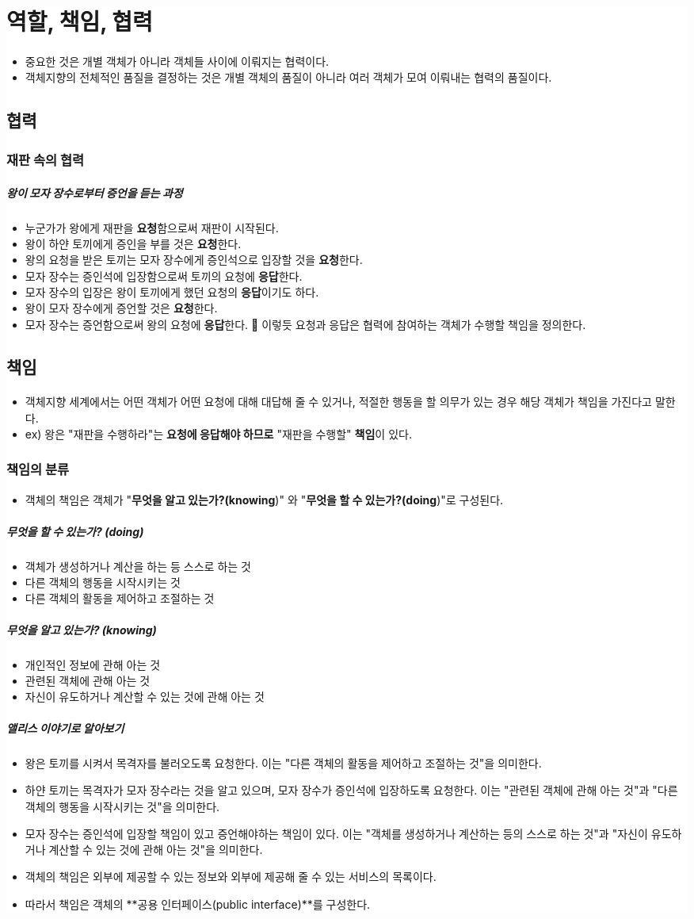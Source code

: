 # 역할, 책임, 협력

- 중요한 것은 개별 객체가 아니라 객체들 사이에 이뤄지는 협력이다.
- 객체지향의 전체적인 품질을 결정하는 것은 개별 객체의 품질이 아니라 여러 객체가 모여 이뤄내는 협력의 품질이다.

## 협력

### 재판 속의 협력

##### 왕이 모자 장수로부터 증언을 듣는 과정

- 누군가가 왕에게 재판을 **요청**함으로써 재판이 시작된다.
- 왕이 하얀 토끼에게 증인을 부를 것은 **요청**한다.
- 왕의 요청을 받은 토끼는 모자 장수에게 증인석으로 입장할 것을 **요청**한다.
- 모자 장수는 증인석에 입장함으로써 토끼의 요청에 **응답**한다.
- 모자 장수의 입장은 왕이 토끼에게 했던 요청의 **응답**이기도 하다.
- 왕이 모자 장수에게 증언할 것은 **요청**한다.
- 모자 장수는 증언함으로써 왕의 요청에 **응답**한다.
  
  이렇듯 요청과 응답은 협력에 참여하는 객체가 수행할 책임을 정의한다.

## 책임

- 객체지향 세계에서는 어떤 객체가 어떤 요청에 대해 대답해 줄 수 있거나, 적절한 행동을 할 의무가 있는 경우 해당 객체가 책임을 가진다고 말한다.
- ex) 왕은 "재판을 수행하라"는 **요청에 응답해야 하므로** "재판을 수행할" **책임**이 있다.

### 책임의 분류

- 객체의 책임은 객체가 "**무엇을 알고 있는가?(knowing**)" 와 "**무엇을 할 수 있는가?(doing**)"로 구성된다.

##### 무엇을 할 수 있는가? (doing)

- 객체가 생성하거나 계산을 하는 등 스스로 하는 것
- 다른 객체의 행동을 시작시키는 것
- 다른 객체의 활동을 제어하고 조절하는 것

##### 무엇을 알고 있는가? (knowing)

- 개인적인 정보에 관해 아는 것
- 관련된 객체에 관해 아는 것
- 자신이 유도하거나 계산할 수 있는 것에 관해 아는 것

##### 앨리스 이야기로 알아보기

- 왕은 토끼를 시켜서 목격자를 불러오도록 요청한다. 이는 "다른 객체의 활동을 제어하고 조절하는 것"을 의미한다.
- 하얀 토끼는 목격자가 모자 장수라는 것을 알고 있으며, 모자 장수가 증인석에 입장하도록 요청한다. 이는 "관련된 객체에 관해 아는 것"과 "다른 객체의 행동을 시작시키는 것"을 의미한다.
- 모자 장수는 증인석에 입장할 책임이 있고 증언해야하는 책임이 있다. 이는 "객체를 생성하거나 계산하는 등의 스스로 하는 것"과 "자신이 유도하거나 계산할 수 있는 것에 관해 아는 것"을 의미한다.

- 객체의 책임은 외부에 제공할 수 있는 정보와 외부에 제공해 줄 수 있는 서비스의 목록이다.
- 따라서 책임은 객체의 **공용 인터페이스(public interface)**를 구성한다.
